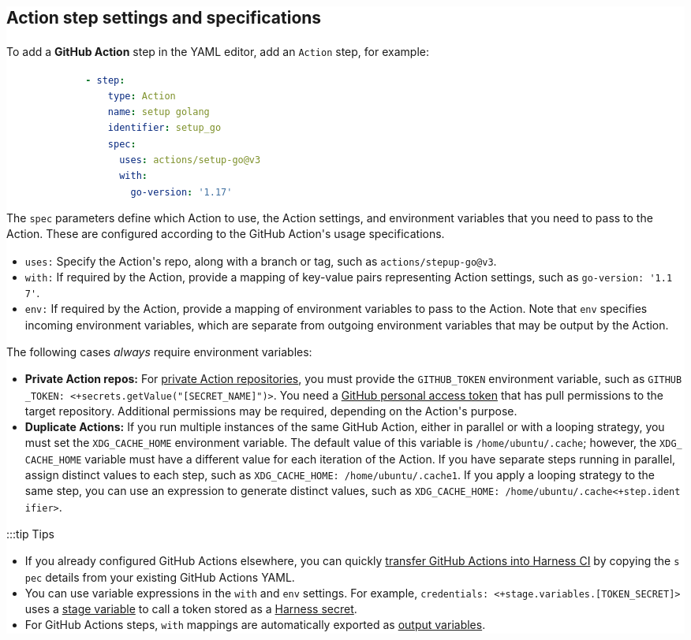 </TabItem>
</Tabs>


## Action step settings and specifications


<Tabs>
  <TabItem value="YAML" label="YAML editor" default>


To add a **GitHub Action** step in the YAML editor, add an `Action` step, for example:

```yaml
              - step:
                  type: Action
                  name: setup golang
                  identifier: setup_go
                  spec:
                    uses: actions/setup-go@v3
                    with:
                      go-version: '1.17'
```

The `spec` parameters define which Action to use, the Action settings, and environment variables that you need to pass to the Action. These are configured according to the GitHub Action's usage specifications.

* `uses:` Specify the Action's repo, along with a branch or tag, such as `actions/stepup-go@v3`.
* `with:` If required by the Action, provide a mapping of key-value pairs representing Action settings, such as `go-version: '1.17'`.
* `env:` If required by the Action, provide a mapping of environment variables to pass to the Action. Note that `env` specifies incoming environment variables, which are separate from outgoing environment variables that may be output by the Action.

The following cases *always* require environment variables:

* **Private Action repos:** For [private Action repositories](#private-action-repositories), you must provide the `GITHUB_TOKEN` environment variable, such as `GITHUB_TOKEN: <+secrets.getValue("[SECRET_NAME]")>`. You need a [GitHub personal access token](https://docs.github.com/en/authentication/keeping-your-account-and-data-secure/creating-a-personal-access-token) that has pull permissions to the target repository. Additional permissions may be required, depending on the Action's purpose.
* **Duplicate Actions:** If you run multiple instances of the same GitHub Action, either in parallel or with a looping strategy, you must set the `XDG_CACHE_HOME` environment variable. The default value of this variable is `/home/ubuntu/.cache`; however, the `XDG_CACHE_HOME` variable must have a different value for each iteration of the Action. If you have separate steps running in parallel, assign distinct values to each step, such as `XDG_CACHE_HOME: /home/ubuntu/.cache1`. If you apply a looping strategy to the same step, you can use an expression to generate distinct values, such as `XDG_CACHE_HOME: /home/ubuntu/.cache<+step.identifier>`.

:::tip Tips

* If you already configured GitHub Actions elsewhere, you can quickly [transfer GitHub Actions into Harness CI](#transfer-github-actions-into-harness-ci) by copying the `spec` details from your existing GitHub Actions YAML.
* You can use variable expressions in the `with` and `env` settings. For example, `credentials: <+stage.variables.[TOKEN_SECRET]>` uses a [stage variable](/docs/platform/Pipelines/add-a-stage#stage-variables) to call a token stored as a [Harness secret](/docs/category/secrets).
* For GitHub Actions steps, `with` mappings are automatically exported as [output variables](#output-variables-from-github-actions-steps).

